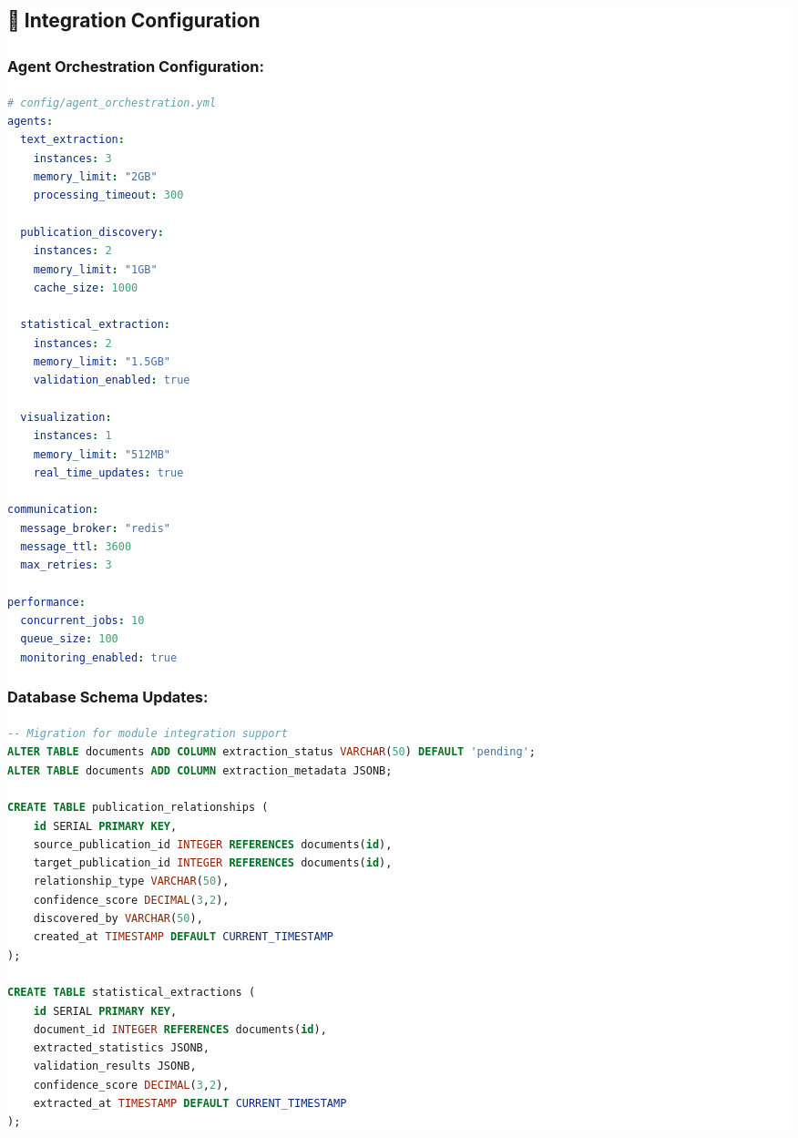 
## 🔧 **Integration Configuration**

### **Agent Orchestration Configuration**:
```yaml
# config/agent_orchestration.yml
agents:
  text_extraction:
    instances: 3
    memory_limit: "2GB"
    processing_timeout: 300
    
  publication_discovery:
    instances: 2
    memory_limit: "1GB"
    cache_size: 1000
    
  statistical_extraction:
    instances: 2
    memory_limit: "1.5GB"
    validation_enabled: true
    
  visualization:
    instances: 1
    memory_limit: "512MB"
    real_time_updates: true

communication:
  message_broker: "redis"
  message_ttl: 3600
  max_retries: 3
  
performance:
  concurrent_jobs: 10
  queue_size: 100
  monitoring_enabled: true
```

### **Database Schema Updates**:
```sql
-- Migration for module integration support
ALTER TABLE documents ADD COLUMN extraction_status VARCHAR(50) DEFAULT 'pending';
ALTER TABLE documents ADD COLUMN extraction_metadata JSONB;

CREATE TABLE publication_relationships (
    id SERIAL PRIMARY KEY,
    source_publication_id INTEGER REFERENCES documents(id),
    target_publication_id INTEGER REFERENCES documents(id),
    relationship_type VARCHAR(50),
    confidence_score DECIMAL(3,2),
    discovered_by VARCHAR(50),
    created_at TIMESTAMP DEFAULT CURRENT_TIMESTAMP
);

CREATE TABLE statistical_extractions (
    id SERIAL PRIMARY KEY,
    document_id INTEGER REFERENCES documents(id),
    extracted_statistics JSONB,
    validation_results JSONB,
    confidence_score DECIMAL(3,2),
    extracted_at TIMESTAMP DEFAULT CURRENT_TIMESTAMP
);

```